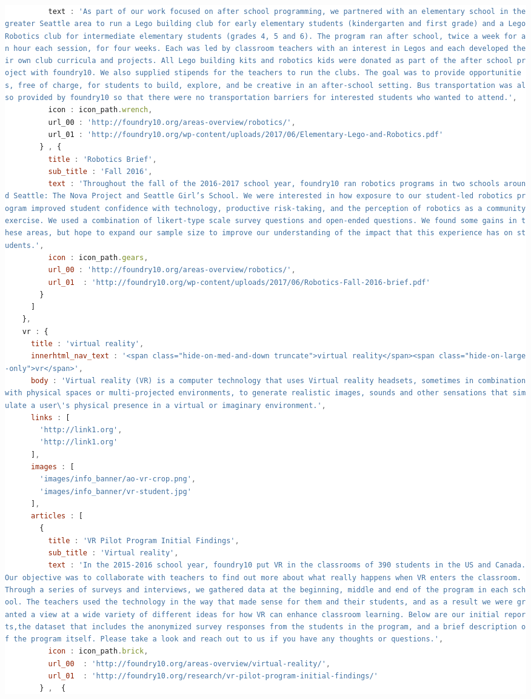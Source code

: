 ```javascript
          text : 'As part of our work focused on after school programming, we partnered with an elementary school in the greater Seattle area to run a Lego building club for early elementary students (kindergarten and first grade) and a Lego Robotics club for intermediate elementary students (grades 4, 5 and 6). The program ran after school, twice a week for an hour each session, for four weeks. Each was led by classroom teachers with an interest in Legos and each developed their own club curricula and projects. All Lego building kits and robotics kids were donated as part of the after school project with foundry10. We also supplied stipends for the teachers to run the clubs. The goal was to provide opportunities, free of charge, for students to build, explore, and be creative in an after-school setting. Bus transportation was also provided by foundry10 so that there were no transportation barriers for interested students who wanted to attend.',
          icon : icon_path.wrench,
          url_00 : 'http://foundry10.org/areas-overview/robotics/',
          url_01 : 'http://foundry10.org/wp-content/uploads/2017/06/Elementary-Lego-and-Robotics.pdf'
        } , {
          title : 'Robotics Brief',
          sub_title : 'Fall 2016',
          text : 'Throughout the fall of the 2016-2017 school year, foundry10 ran robotics programs in two schools around Seattle: The Nova Project and Seattle Girl’s School. We were interested in how exposure to our student-led robotics program improved student confidence with technology, productive risk-taking, and the perception of robotics as a community exercise. We used a combination of likert-type scale survey questions and open-ended questions. We found some gains in these areas, but hope to expand our sample size to improve our understanding of the impact that this experience has on students.',
          icon : icon_path.gears,
          url_00 : 'http://foundry10.org/areas-overview/robotics/',
          url_01  : 'http://foundry10.org/wp-content/uploads/2017/06/Robotics-Fall-2016-brief.pdf'
        }
      ]
    },
    vr : {
      title : 'virtual reality',
      innerhtml_nav_text : '<span class="hide-on-med-and-down truncate">virtual reality</span><span class="hide-on-large-only">vr</span>',
      body : 'Virtual reality (VR) is a computer technology that uses Virtual reality headsets, sometimes in combination with physical spaces or multi-projected environments, to generate realistic images, sounds and other sensations that simulate a user\'s physical presence in a virtual or imaginary environment.',
      links : [
        'http://link1.org',
        'http://link1.org'
      ],
      images : [
        'images/info_banner/ao-vr-crop.png',
        'images/info_banner/vr-student.jpg'
      ],
      articles : [
        {
          title : 'VR Pilot Program Initial Findings',
          sub_title : 'Virtual reality',
          text : 'In the 2015-2016 school year, foundry10 put VR in the classrooms of 390 students in the US and Canada. Our objective was to collaborate with teachers to find out more about what really happens when VR enters the classroom. Through a series of surveys and interviews, we gathered data at the beginning, middle and end of the program in each school. The teachers used the technology in the way that made sense for them and their students, and as a result we were granted a view at a wide variety of different ideas for how VR can enhance classroom learning. Below are our initial reports,the dataset that includes the anonymized survey responses from the students in the program, and a brief description of the program itself. Please take a look and reach out to us if you have any thoughts or questions.',
          icon : icon_path.brick,
          url_00  : 'http://foundry10.org/areas-overview/virtual-reality/',
          url_01  : 'http://foundry10.org/research/vr-pilot-program-initial-findings/'
        } ,  {
```